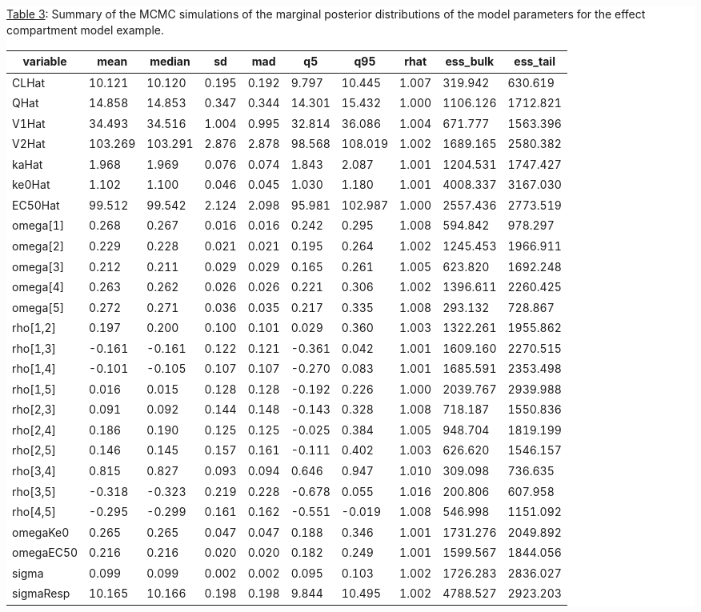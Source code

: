 <a id="table--effCptModelParms"></a>
<div class="table-caption">
  <span class="table-number"><a href="#table--effCptModelParms">Table 3</a></span>:
  Summary of the MCMC simulations of the marginal posterior distributions of the model parameters for the effect compartment model example.
</div>

| variable  | mean    | median  | sd    | mad   | q5     | q95     | rhat  | ess\_bulk | ess\_tail |
|-----------|---------|---------|-------|-------|--------|---------|-------|-----------|-----------|
| CLHat     | 10.121  | 10.120  | 0.195 | 0.192 | 9.797  | 10.445  | 1.007 | 319.942   | 630.619   |
| QHat      | 14.858  | 14.853  | 0.347 | 0.344 | 14.301 | 15.432  | 1.000 | 1106.126  | 1712.821  |
| V1Hat     | 34.493  | 34.516  | 1.004 | 0.995 | 32.814 | 36.086  | 1.004 | 671.777   | 1563.396  |
| V2Hat     | 103.269 | 103.291 | 2.876 | 2.878 | 98.568 | 108.019 | 1.002 | 1689.165  | 2580.382  |
| kaHat     | 1.968   | 1.969   | 0.076 | 0.074 | 1.843  | 2.087   | 1.001 | 1204.531  | 1747.427  |
| ke0Hat    | 1.102   | 1.100   | 0.046 | 0.045 | 1.030  | 1.180   | 1.001 | 4008.337  | 3167.030  |
| EC50Hat   | 99.512  | 99.542  | 2.124 | 2.098 | 95.981 | 102.987 | 1.000 | 2557.436  | 2773.519  |
| omega[1]  | 0.268   | 0.267   | 0.016 | 0.016 | 0.242  | 0.295   | 1.008 | 594.842   | 978.297   |
| omega[2]  | 0.229   | 0.228   | 0.021 | 0.021 | 0.195  | 0.264   | 1.002 | 1245.453  | 1966.911  |
| omega[3]  | 0.212   | 0.211   | 0.029 | 0.029 | 0.165  | 0.261   | 1.005 | 623.820   | 1692.248  |
| omega[4]  | 0.263   | 0.262   | 0.026 | 0.026 | 0.221  | 0.306   | 1.002 | 1396.611  | 2260.425  |
| omega[5]  | 0.272   | 0.271   | 0.036 | 0.035 | 0.217  | 0.335   | 1.008 | 293.132   | 728.867   |
| rho[1,2]  | 0.197   | 0.200   | 0.100 | 0.101 | 0.029  | 0.360   | 1.003 | 1322.261  | 1955.862  |
| rho[1,3]  | -0.161  | -0.161  | 0.122 | 0.121 | -0.361 | 0.042   | 1.001 | 1609.160  | 2270.515  |
| rho[1,4]  | -0.101  | -0.105  | 0.107 | 0.107 | -0.270 | 0.083   | 1.001 | 1685.591  | 2353.498  |
| rho[1,5]  | 0.016   | 0.015   | 0.128 | 0.128 | -0.192 | 0.226   | 1.000 | 2039.767  | 2939.988  |
| rho[2,3]  | 0.091   | 0.092   | 0.144 | 0.148 | -0.143 | 0.328   | 1.008 | 718.187   | 1550.836  |
| rho[2,4]  | 0.186   | 0.190   | 0.125 | 0.125 | -0.025 | 0.384   | 1.005 | 948.704   | 1819.199  |
| rho[2,5]  | 0.146   | 0.145   | 0.157 | 0.161 | -0.111 | 0.402   | 1.003 | 626.620   | 1546.157  |
| rho[3,4]  | 0.815   | 0.827   | 0.093 | 0.094 | 0.646  | 0.947   | 1.010 | 309.098   | 736.635   |
| rho[3,5]  | -0.318  | -0.323  | 0.219 | 0.228 | -0.678 | 0.055   | 1.016 | 200.806   | 607.958   |
| rho[4,5]  | -0.295  | -0.299  | 0.161 | 0.162 | -0.551 | -0.019  | 1.008 | 546.998   | 1151.092  |
| omegaKe0  | 0.265   | 0.265   | 0.047 | 0.047 | 0.188  | 0.346   | 1.001 | 1731.276  | 2049.892  |
| omegaEC50 | 0.216   | 0.216   | 0.020 | 0.020 | 0.182  | 0.249   | 1.001 | 1599.567  | 1844.056  |
| sigma     | 0.099   | 0.099   | 0.002 | 0.002 | 0.095  | 0.103   | 1.002 | 1726.283  | 2836.027  |
| sigmaResp | 10.165  | 10.166  | 0.198 | 0.198 | 9.844  | 10.495  | 1.002 | 4788.527  | 2923.203  |
